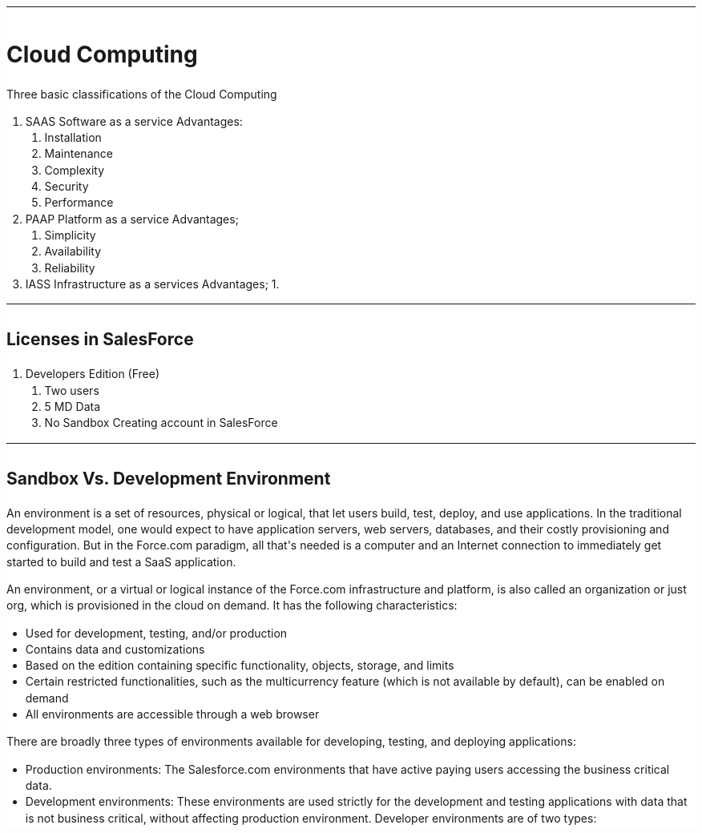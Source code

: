 --------------
# Cloud Computing
Three basic classifications of the Cloud Computing

1. SAAS Software as a service Advantages:
	1. Installation
	2. Maintenance
	3. Complexity
	4. Security
	5. Performance
2. PAAP Platform as a service Advantages;
	1. Simplicity
	2. Availability
	3. Reliability
3. IASS Infrastructure as a services Advantages;
	1.

--------------
## Licenses in SalesForce
1. Developers Edition (Free)
	1. Two users
	2. 5 MD Data
	3. No Sandbox
Creating account in SalesForce
---------------
## Sandbox Vs. Development Environment

An environment is a set of resources, physical or logical, that let users build,
test, deploy, and use applications. In the traditional development model, one
would expect to have application servers, web servers, databases, and their costly provisioning and configuration. But in the Force.com paradigm, all that's needed is a computer and an Internet connection to immediately get started to build and test a SaaS application.

An environment, or a virtual or logical instance of the Force.com infrastructure and platform, is also called an organization or just org, which is provisioned in the cloud on demand. It has the following characteristics:

* Used for development, testing, and/or production
* Contains data and customizations
* Based on the edition containing specific functionality, objects, storage,
and limits
* Certain restricted functionalities, such as the multicurrency feature (which is
not available by default), can be enabled on demand
* All environments are accessible through a web browser

There are broadly three types of environments available for developing, testing, and deploying applications:

* Production environments: The Salesforce.com environments that have active
paying users accessing the business critical data.
* Development environments: These environments are used strictly for the
development and testing applications with data that is not business critical,
without affecting production environment. Developer environments are of
two types:
